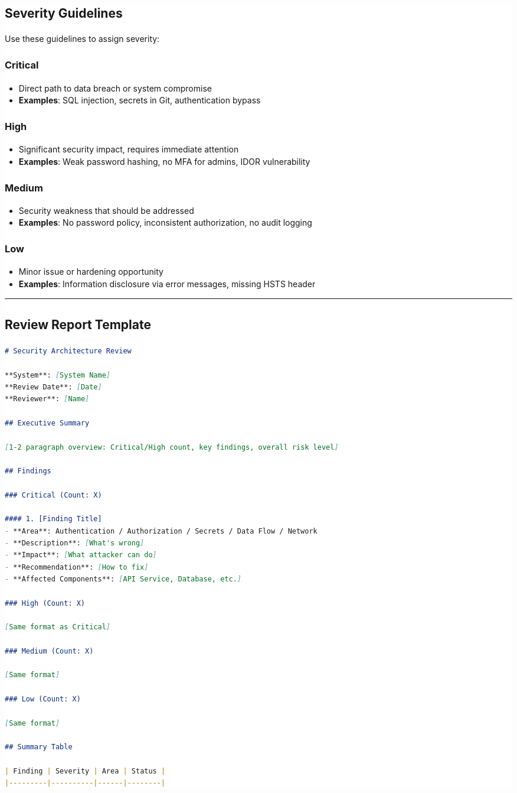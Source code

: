 
## Severity Guidelines

Use these guidelines to assign severity:

### Critical
- Direct path to data breach or system compromise
- **Examples**: SQL injection, secrets in Git, authentication bypass

### High
- Significant security impact, requires immediate attention
- **Examples**: Weak password hashing, no MFA for admins, IDOR vulnerability

### Medium
- Security weakness that should be addressed
- **Examples**: No password policy, inconsistent authorization, no audit logging

### Low
- Minor issue or hardening opportunity
- **Examples**: Information disclosure via error messages, missing HSTS header

---

## Review Report Template

```markdown
# Security Architecture Review

**System**: [System Name]
**Review Date**: [Date]
**Reviewer**: [Name]

## Executive Summary

[1-2 paragraph overview: Critical/High count, key findings, overall risk level]

## Findings

### Critical (Count: X)

#### 1. [Finding Title]
- **Area**: Authentication / Authorization / Secrets / Data Flow / Network
- **Description**: [What's wrong]
- **Impact**: [What attacker can do]
- **Recommendation**: [How to fix]
- **Affected Components**: [API Service, Database, etc.]

### High (Count: X)

[Same format as Critical]

### Medium (Count: X)

[Same format]

### Low (Count: X)

[Same format]

## Summary Table

| Finding | Severity | Area | Status |
|---------|----------|------|--------|
```